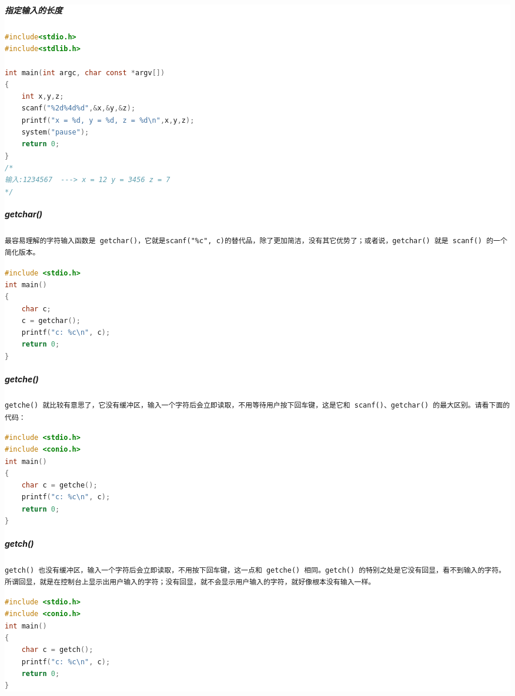 ##### 指定输入的长度
```c
#include<stdio.h>
#include<stdlib.h>

int main(int argc, char const *argv[])
{   
    int x,y,z;
    scanf("%2d%4d%d",&x,&y,&z);
    printf("x = %d, y = %d, z = %d\n",x,y,z); 
    system("pause");
    return 0;
}
/*
输入:1234567  ---> x = 12 y = 3456 z = 7
*/
```

##### getchar()
`最容易理解的字符输入函数是 getchar()，它就是scanf("%c", c)的替代品，除了更加简洁，没有其它优势了；或者说，getchar() 就是 scanf() 的一个简化版本。`
```c
#include <stdio.h>
int main()
{
    char c;
    c = getchar();
    printf("c: %c\n", c);
    return 0;
}
```
##### getche()
`getche() 就比较有意思了，它没有缓冲区，输入一个字符后会立即读取，不用等待用户按下回车键，这是它和 scanf()、getchar() 的最大区别。请看下面的代码：`

```c
#include <stdio.h>
#include <conio.h>
int main()
{
    char c = getche();
    printf("c: %c\n", c);
    return 0;
}
```
#####  getch()
`getch() 也没有缓冲区，输入一个字符后会立即读取，不用按下回车键，这一点和 getche() 相同。getch() 的特别之处是它没有回显，看不到输入的字符。所谓回显，就是在控制台上显示出用户输入的字符；没有回显，就不会显示用户输入的字符，就好像根本没有输入一样。`
```c
#include <stdio.h>
#include <conio.h>
int main()
{
    char c = getch();
    printf("c: %c\n", c);
    return 0;
}
```
